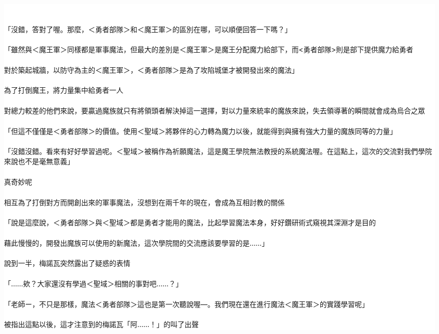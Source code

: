 <br />
<br />
「沒錯，答對了喔。那麼，＜勇者部隊＞和＜魔王軍＞的區別在哪，可以順便回答一下嗎？」

<br />
<br />
「雖然與＜魔王軍＞同樣都是軍事魔法，但最大的差別是＜魔王軍＞是魔王分配魔力給部下，而<勇者部隊>則是部下提供魔力給勇者

<br />
<br />
對於築起城牆，以防守為主的＜魔王軍＞，＜勇者部隊＞是為了攻陷城堡才被開發出來的魔法」

<br />
<br />
為了打倒魔王，將力量集中給勇者一人

<br />
<br />
對總力較差的他們來說，要贏過魔族就只有將領頭者解決掉這一選擇，對以力量來統率的魔族來說，失去領導著的瞬間就會成為烏合之眾

<br />
<br />
「但這不僅僅是＜勇者部隊＞的價值。使用＜聖域＞將夥伴的心力轉為魔力以後，就能得到與擁有強大力量的魔族同等的力量」

<br />
<br />
「沒錯沒錯。看來有好好學習過呢。＜聖域＞被稱作為祈願魔法，這是魔王學院無法教授的系統魔法喔。在這點上，這次的交流對我們學院來說也不是毫無意義」

<br />
<br />
真奇妙呢

<br />
<br />
相互為了打倒對方而開創出來的軍事魔法，沒想到在兩千年的現在，會成為互相討教的關係

<br />
<br />
「說是這麼說，＜勇者部隊＞與＜聖域＞都是勇者才能用的魔法，比起學習魔法本身，好好鑽研術式窺視其深淵才是目的

<br />
<br />
藉此慢慢的，開發出魔族可以使用的新魔法，這次學院間的交流應該要學習的是……」

<br />
<br />
說到一半，梅諾瓦突然露出了疑惑的表情

<br />
<br />
「……欸？大家還沒有學過＜聖域＞相關的事對吧……？」

<br />
<br />
「老師ー，不只是那樣，魔法＜勇者部隊＞這也是第一次聽說喔—。我們現在還在進行魔法＜魔王軍＞的實踐學習呢」

<br />
<br />
被指出這點以後，這才注意到的梅諾瓦「阿……！」的叫了出聲
